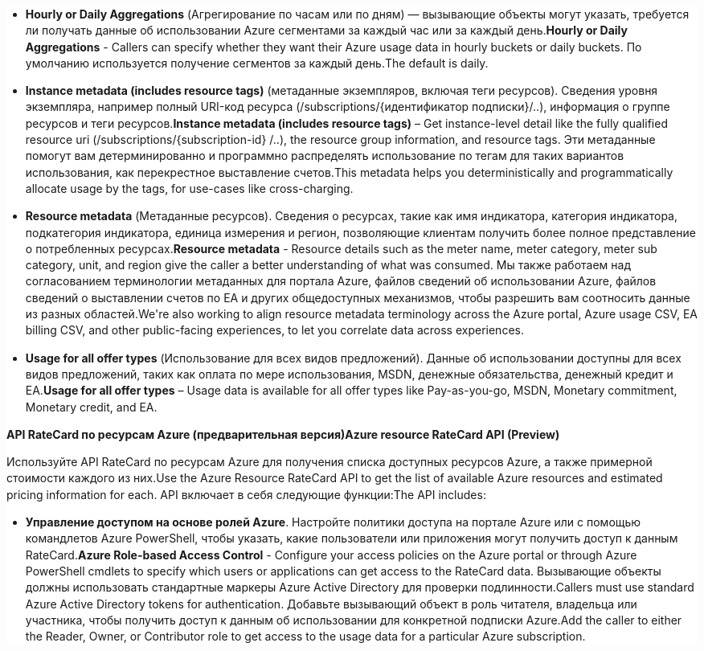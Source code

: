 - <span data-ttu-id="7f197-328">**Hourly or Daily Aggregations** (Агрегирование по часам или по дням) — вызывающие объекты могут указать, требуется ли получать данные об использовании Azure сегментами за каждый час или за каждый день.</span><span class="sxs-lookup"><span data-stu-id="7f197-328">**Hourly or Daily Aggregations** - Callers can specify whether they want their Azure usage data in hourly buckets or daily buckets.</span></span> <span data-ttu-id="7f197-329">По умолчанию используется получение сегментов за каждый день.</span><span class="sxs-lookup"><span data-stu-id="7f197-329">The default is daily.</span></span>

- <span data-ttu-id="7f197-330">**Instance metadata (includes resource tags)** (метаданные экземпляров, включая теги ресурсов). Сведения уровня экземпляра, например полный URI-код ресурса (/subscriptions/{идентификатор подписки}/..), информация о группе ресурсов и теги ресурсов.</span><span class="sxs-lookup"><span data-stu-id="7f197-330">**Instance metadata (includes resource tags)** – Get instance-level detail like the fully qualified resource uri (/subscriptions/{subscription-id} /..), the resource group information, and resource tags.</span></span> <span data-ttu-id="7f197-331">Эти метаданные помогут вам детерминированно и программно распределять использование по тегам для таких вариантов использования, как перекрестное выставление счетов.</span><span class="sxs-lookup"><span data-stu-id="7f197-331">This metadata helps you deterministically and programmatically allocate usage by the tags, for use-cases like cross-charging.</span></span>

- <span data-ttu-id="7f197-332">**Resource metadata** (Метаданные ресурсов). Сведения о ресурсах, такие как имя индикатора, категория индикатора, подкатегория индикатора, единица измерения и регион, позволяющие клиентам получить более полное представление о потребленных ресурсах.</span><span class="sxs-lookup"><span data-stu-id="7f197-332">**Resource metadata** - Resource details such as the meter name, meter category, meter sub category, unit, and region give the caller a better understanding of what was consumed.</span></span> <span data-ttu-id="7f197-333">Мы также работаем над согласованием терминологии метаданных для портала Azure, файлов сведений об использовании Azure, файлов сведений о выставлении счетов по EA и других общедоступных механизмов, чтобы разрешить вам соотносить данные из разных областей.</span><span class="sxs-lookup"><span data-stu-id="7f197-333">We're also working to align resource metadata terminology across the Azure portal, Azure usage CSV, EA billing CSV, and other public-facing experiences, to let you correlate data across experiences.</span></span>

- <span data-ttu-id="7f197-334">**Usage for all offer types** (Использование для всех видов предложений). Данные об использовании доступны для всех видов предложений, таких как оплата по мере использования, MSDN, денежные обязательства, денежный кредит и EA.</span><span class="sxs-lookup"><span data-stu-id="7f197-334">**Usage for all offer types** – Usage data is available for all offer types like Pay-as-you-go, MSDN, Monetary commitment, Monetary credit, and EA.</span></span>

<span data-ttu-id="7f197-335">**API RateCard по ресурсам Azure (предварительная версия)**</span><span class="sxs-lookup"><span data-stu-id="7f197-335">**Azure resource RateCard API (Preview)**</span></span>

<span data-ttu-id="7f197-336">Используйте API RateCard по ресурсам Azure для получения списка доступных ресурсов Azure, а также примерной стоимости каждого из них.</span><span class="sxs-lookup"><span data-stu-id="7f197-336">Use the Azure Resource RateCard API to get the list of available Azure resources and estimated pricing information for each.</span></span> <span data-ttu-id="7f197-337">API включает в себя следующие функции:</span><span class="sxs-lookup"><span data-stu-id="7f197-337">The API includes:</span></span>

- <span data-ttu-id="7f197-338">**Управление доступом на основе ролей Azure**. Настройте политики доступа на портале Azure или с помощью командлетов Azure PowerShell, чтобы указать, какие пользователи или приложения могут получить доступ к данным RateCard.</span><span class="sxs-lookup"><span data-stu-id="7f197-338">**Azure Role-based Access Control** - Configure your access policies on the Azure portal or through Azure PowerShell cmdlets to specify which users or applications can get access to the RateCard data.</span></span> <span data-ttu-id="7f197-339">Вызывающие объекты должны использовать стандартные маркеры Azure Active Directory для проверки подлинности.</span><span class="sxs-lookup"><span data-stu-id="7f197-339">Callers must use standard Azure Active Directory tokens for authentication.</span></span> <span data-ttu-id="7f197-340">Добавьте вызывающий объект в роль читателя, владельца или участника, чтобы получить доступ к данным об использовании для конкретной подписки Azure.</span><span class="sxs-lookup"><span data-stu-id="7f197-340">Add the caller to either the Reader, Owner, or Contributor role to get access to the usage data for a particular Azure subscription.</span></span>
